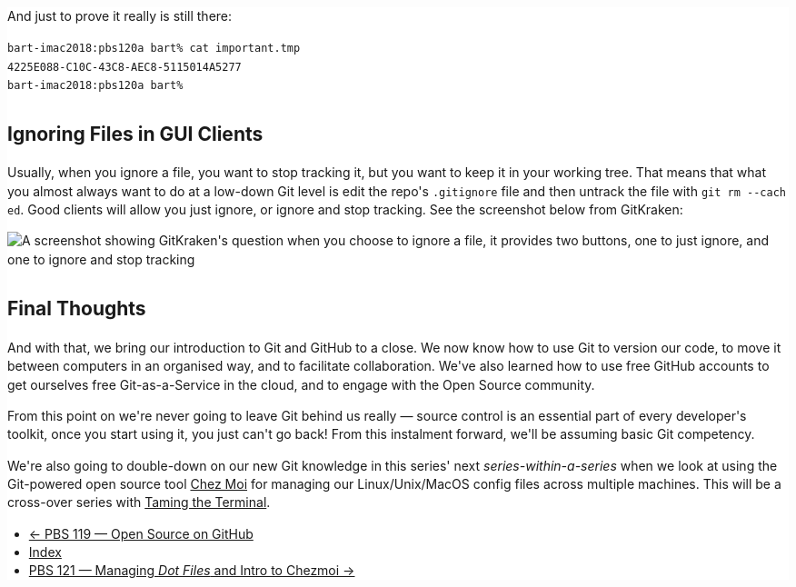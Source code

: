 And just to prove it really is still there:

```
bart-imac2018:pbs120a bart% cat important.tmp 
4225E088-C10C-43C8-AEC8-5115014A5277
bart-imac2018:pbs120a bart%
```

## Ignoring Files in GUI Clients

Usually, when you ignore a file, you want to stop tracking it, but you want to keep it in your working tree. That means that what you almost always want to do at a low-down Git level is edit the repo's `.gitignore` file and then untrack the file with `git rm --cached`. Good clients will allow you just ignore, or ignore and stop tracking. See the screenshot below from GitKraken:

![A screenshot showing GitKraken's question when you choose to ignore a file, it provides two buttons, one to just ignore, and one to ignore and stop tracking](assets/pbs120/screenshot-1-GitKraken-ignoreQuestion.png "GitKraken's question when you ignore a file")

## Final Thoughts

And with that, we bring our introduction to Git and GitHub to a close. We now know how to use Git to version our code, to move it between computers in an organised way, and to facilitate collaboration. We've also learned how to use free GitHub accounts to get ourselves free Git-as-a-Service in the cloud, and to engage with the Open Source community.

From this point on we're never going to leave Git behind us really — source control is an essential part of every developer's toolkit, once you start using it, you just can't go back! From this instalment forward, we'll be assuming basic Git competency.

We're also going to double-down on our new Git knowledge in this series' next *series-within-a-series* when we look at using the Git-powered open source tool [Chez Moi](https://github.com/twpayne/chezmoi) for managing our Linux/Unix/MacOS config files across multiple machines. This will be a cross-over series with [Taming the Terminal](https://ttt.bartificer.net).
 - [← PBS 119 — Open Source on GitHub](pbs119)
 - [Index](index)
 - [PBS 121 — Managing *Dot Files* and Intro to Chezmoi →](pbs121)
